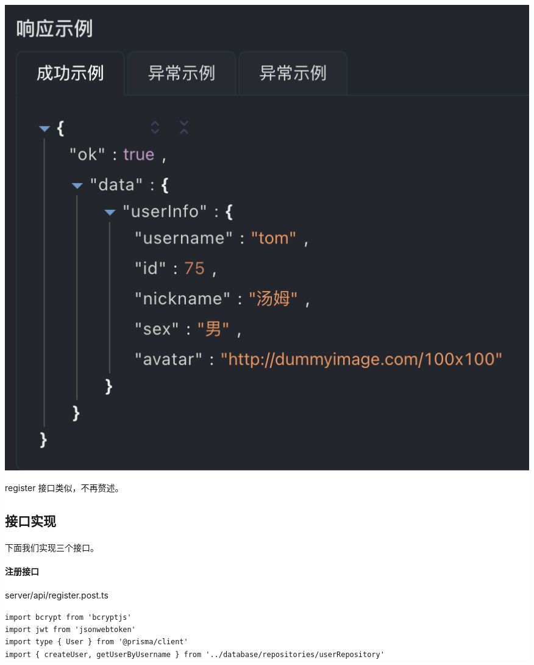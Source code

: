 ![](/img/26/3.png)

register 接口类似，不再赘述。

## 接口实现

下面我们实现三个接口。

#### 注册接口

server/api/register.post.ts

    
    
    import bcrypt from 'bcryptjs'
    import jwt from 'jsonwebtoken'
    import type { User } from '@prisma/client'
    import { createUser, getUserByUsername } from '../database/repositories/userRepository'
    